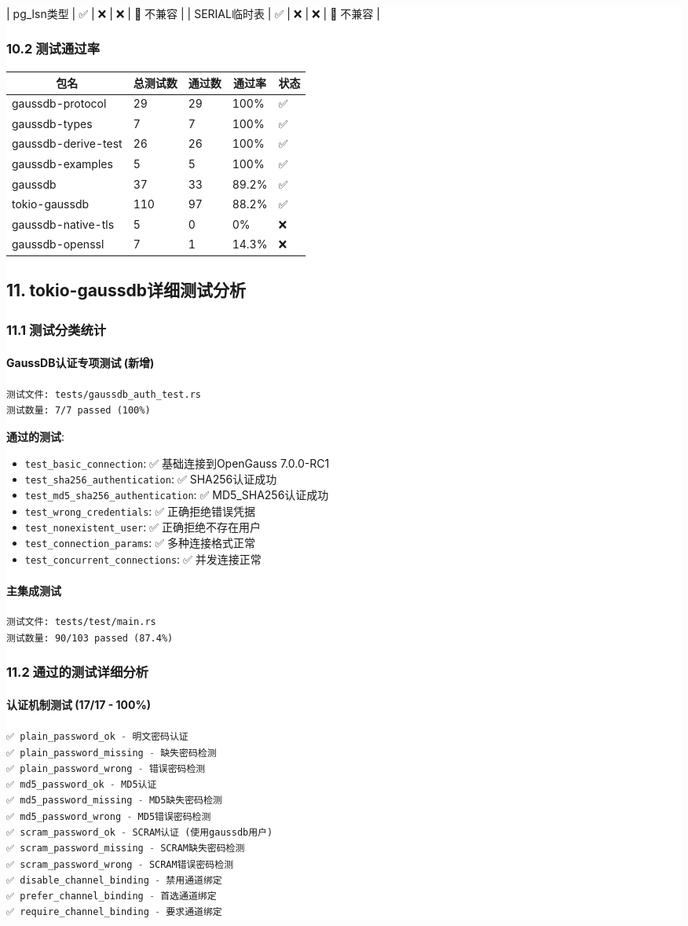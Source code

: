 | pg_lsn类型 | ✅ | ❌ | ❌ | 🔴 不兼容 |
| SERIAL临时表 | ✅ | ❌ | ❌ | 🔴 不兼容 |

### 10.2 测试通过率
| 包名 | 总测试数 | 通过数 | 通过率 | 状态 |
|------|----------|--------|--------|------|
| gaussdb-protocol | 29 | 29 | 100% | ✅ |
| gaussdb-types | 7 | 7 | 100% | ✅ |
| gaussdb-derive-test | 26 | 26 | 100% | ✅ |
| gaussdb-examples | 5 | 5 | 100% | ✅ |
| gaussdb | 37 | 33 | 89.2% | ✅ |
| tokio-gaussdb | 110 | 97 | 88.2% | ✅ |
| gaussdb-native-tls | 5 | 0 | 0% | ❌ |
| gaussdb-openssl | 7 | 1 | 14.3% | ❌ |

## 11. tokio-gaussdb详细测试分析

### 11.1 测试分类统计

#### GaussDB认证专项测试 (新增)
```
测试文件: tests/gaussdb_auth_test.rs
测试数量: 7/7 passed (100%)
```

**通过的测试**:
- `test_basic_connection`: ✅ 基础连接到OpenGauss 7.0.0-RC1
- `test_sha256_authentication`: ✅ SHA256认证成功
- `test_md5_sha256_authentication`: ✅ MD5_SHA256认证成功
- `test_wrong_credentials`: ✅ 正确拒绝错误凭据
- `test_nonexistent_user`: ✅ 正确拒绝不存在用户
- `test_connection_params`: ✅ 多种连接格式正常
- `test_concurrent_connections`: ✅ 并发连接正常

#### 主集成测试
```
测试文件: tests/test/main.rs
测试数量: 90/103 passed (87.4%)
```

### 11.2 通过的测试详细分析

#### 认证机制测试 (17/17 - 100%)
```rust
✅ plain_password_ok - 明文密码认证
✅ plain_password_missing - 缺失密码检测
✅ plain_password_wrong - 错误密码检测
✅ md5_password_ok - MD5认证
✅ md5_password_missing - MD5缺失密码检测
✅ md5_password_wrong - MD5错误密码检测
✅ scram_password_ok - SCRAM认证 (使用gaussdb用户)
✅ scram_password_missing - SCRAM缺失密码检测
✅ scram_password_wrong - SCRAM错误密码检测
✅ disable_channel_binding - 禁用通道绑定
✅ prefer_channel_binding - 首选通道绑定
✅ require_channel_binding - 要求通道绑定
```